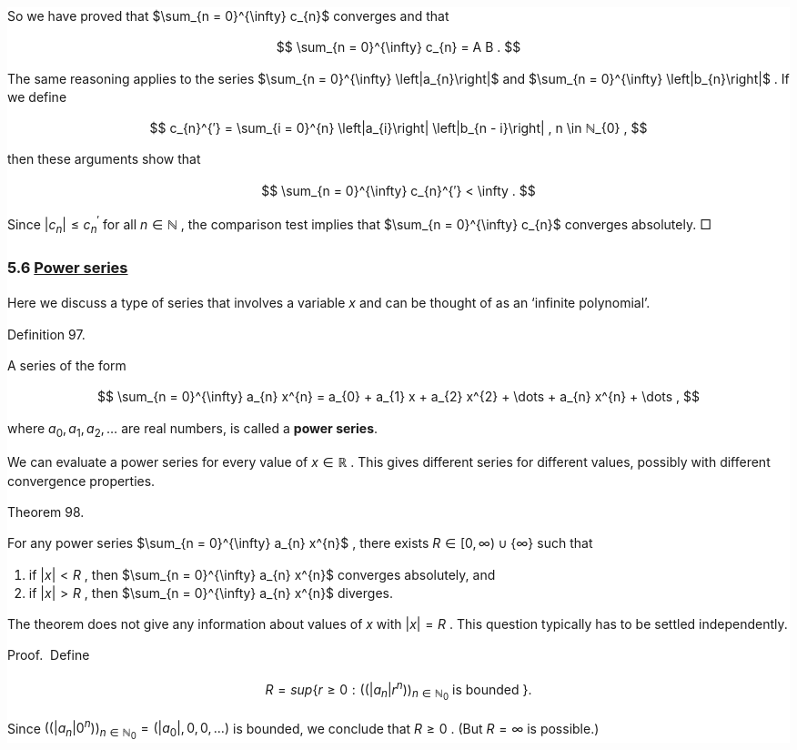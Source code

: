 So we have proved that $\sum_{n = 0}^{\infty} c_{n}$ converges and that

$$
\sum_{n = 0}^{\infty} c_{n} = A B .
$$

The same reasoning applies to the series $\sum_{n = 0}^{\infty} \left|a_{n}\right|$ and $\sum_{n = 0}^{\infty} \left|b_{n}\right|$ . If we define

$$
c_{n}^{′} = \sum_{i = 0}^{n} \left|a_{i}\right| \left|b_{n - i}\right| , n \in ℕ_{0} ,
$$

then these arguments show that

$$
\sum_{n = 0}^{\infty} c_{n}^{′} < \infty .
$$

Since $\left|c_{n}\right| \leq c_{n}^{′}$ for all $n \in ℕ$ , the comparison test implies that $\sum_{n = 0}^{\infty} c_{n}$ converges absolutely. □

### 5.6 [Power series](MA10207-web.html#QQ2-10-33)

Here we discuss a type of series that involves a variable $x$ and can be thought of as an ‘infinite polynomial’.

Definition 97.  
  
A series of the form

$$
\sum_{n = 0}^{\infty} a_{n} x^{n} = a_{0} + a_{1} x + a_{2} x^{2} + \dots  + a_{n} x^{n} + \dots  ,
$$

where $a_{0} , a_{1} , a_{2} , \dots$ are real numbers, is called a **power series**.

We can evaluate a power series for every value of $x \in ℝ$ . This gives different series for different values, possibly with different convergence properties.

Theorem 98.  
  
For any power series $\sum_{n = 0}^{\infty} a_{n} x^{n}$ , there exists $R \in \left[ 0 , \infty \right) \cup \left\{ \infty \right\}$ such that

1.  if $\left|x\right| < R$ , then $\sum_{n = 0}^{\infty} a_{n} x^{n}$ converges absolutely, and
2.  if $\left|x\right| > R$ , then $\sum_{n = 0}^{\infty} a_{n} x^{n}$ diverges.

The theorem does not give any information about values of $x$ with $\left|x\right| = R$ . This question typically has to be settled independently.

Proof.  Define

$$
R = sup \left\{r \geq 0 : \left(\left( \left|a_{n}\right| r^{n} \right)\right)_{n \in ℕ_{0}} \text{ is bounded }\right\} .
$$

Since $\left(\left( \left|a_{n}\right| 0^{n} \right)\right)_{n \in ℕ_{0}} = \left( \left|a_{0}\right| , 0 , 0 , \dots  \right)$ is bounded, we conclude that $R \geq 0$ . (But $R = \infty$ is possible.)
